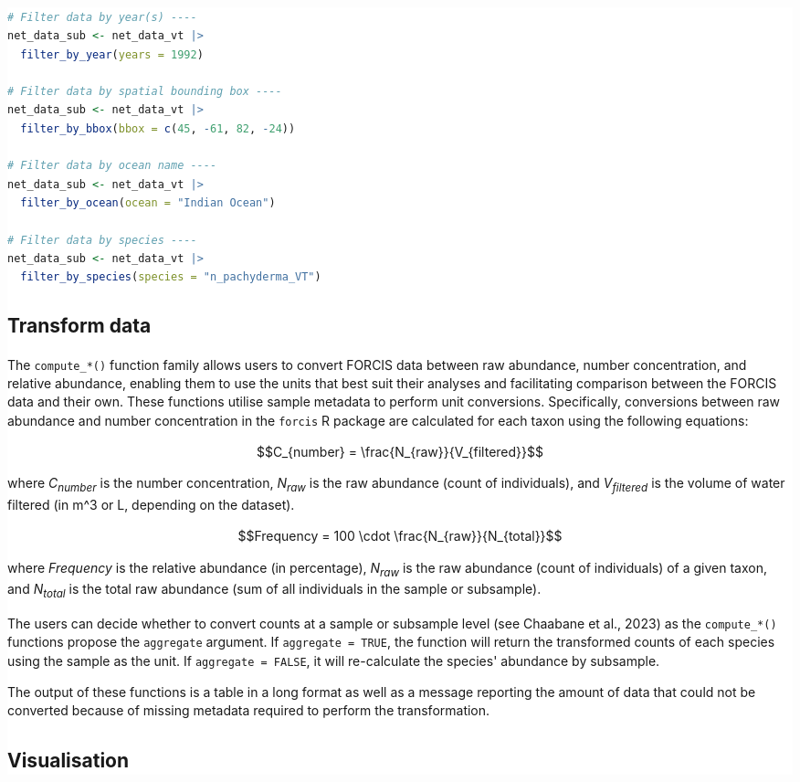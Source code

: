 
```r
# Filter data by year(s) ----
net_data_sub <- net_data_vt |>
  filter_by_year(years = 1992)

# Filter data by spatial bounding box ----
net_data_sub <- net_data_vt |>
  filter_by_bbox(bbox = c(45, -61, 82, -24))

# Filter data by ocean name ----
net_data_sub <- net_data_vt |>
  filter_by_ocean(ocean = "Indian Ocean")

# Filter data by species ----
net_data_sub <- net_data_vt |>
  filter_by_species(species = "n_pachyderma_VT")
```


## Transform data

The `compute_*()` function family allows users to convert FORCIS data between 
raw abundance, number concentration, and relative abundance, enabling them to 
use the units that best suit their analyses and facilitating comparison between 
the FORCIS data and their own.
These functions utilise sample metadata to perform unit conversions. 
Specifically, conversions between raw abundance and number concentration in 
the `forcis` R package are calculated for each taxon using the following 
equations:

$$C_{number} = \frac{N_{raw}}{V_{filtered}}$$

where $C_{number}$ is the number concentration, $N_{raw}$ is the raw abundance 
(count of individuals), and $V_{filtered}$ is the volume of water filtered 
(in m^3 or L, depending on the dataset).

$$Frequency = 100 \cdot \frac{N_{raw}}{N_{total}}$$

where $Frequency$ is the relative abundance (in percentage), $N_{raw}$ is the 
raw abundance (count of individuals) of a given taxon, and $N_{total}$ is the 
total raw abundance (sum of all individuals in the sample or subsample).

The users can decide whether to convert counts at a sample or subsample level 
(see Chaabane et al., 2023) as the `compute_*()` functions propose the 
`aggregate` argument. If `aggregate = TRUE`, the function will return the 
transformed counts of each species using the sample as the unit. If 
`aggregate = FALSE`, it will re-calculate the species' abundance by subsample. 

The output of these functions is a table in a long format as well as a message 
reporting the amount of data that could not be converted because of missing 
metadata required to perform the transformation.


## Visualisation
